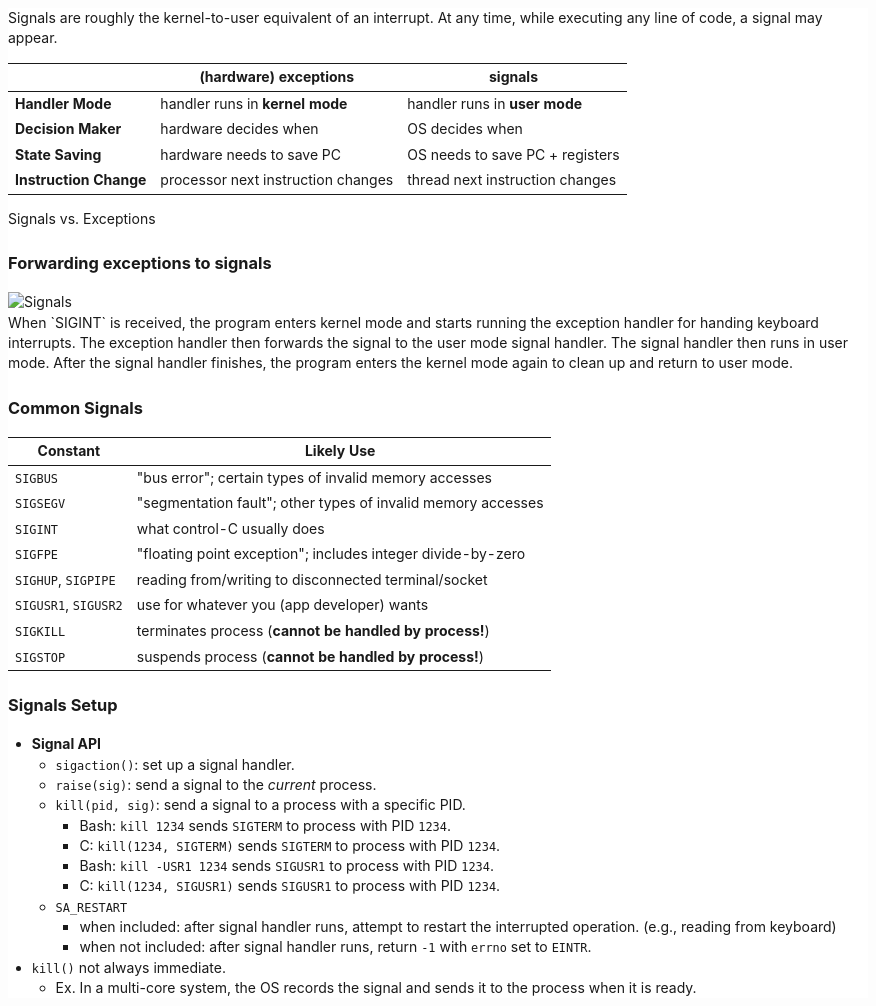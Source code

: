 <span
    class="caption"> Signals are roughly the kernel-to-user equivalent of an interrupt. At any time, while executing any line of code, a signal may appear.
</span>

|                        | (hardware) exceptions              | signals                         |
| ---------------------- | ---------------------------------- | ------------------------------- |
| **Handler Mode**       | handler runs in **kernel mode**    | handler runs in **user mode**   |
| **Decision Maker**     | hardware decides when              | OS decides when                 |
| **State Saving**       | hardware needs to save PC          | OS needs to save PC + registers |
| **Instruction Change** | processor next instruction changes | thread next instruction changes |

<span
    class="caption"> Signals vs. Exceptions
</span>

### **Forwarding exceptions to signals**

<img src="https://branyang02.github.io/images/signals.png" alt="Signals" style="display: block; max-height: 70%; max-width: 70%;">
<span
      class="caption"> When `SIGINT` is received, the program enters kernel mode and starts running the exception handler for handing keyboard interrupts. The exception handler then forwards the signal to the user mode signal handler. The signal handler then runs in user mode. After the signal handler finishes, the program enters the kernel mode again to clean up and return to user mode.
</span>

### **Common Signals**

| Constant             | Likely Use                                                   |
| -------------------- | ------------------------------------------------------------ |
| `SIGBUS`             | "bus error"; certain types of invalid memory accesses        |
| `SIGSEGV`            | "segmentation fault"; other types of invalid memory accesses |
| `SIGINT`             | what control-C usually does                                  |
| `SIGFPE`             | "floating point exception"; includes integer divide-by-zero  |
| `SIGHUP`, `SIGPIPE`  | reading from/writing to disconnected terminal/socket         |
| `SIGUSR1`, `SIGUSR2` | use for whatever you (app developer) wants                   |
| `SIGKILL`            | terminates process (**cannot be handled by process!**)       |
| `SIGSTOP`            | suspends process (**cannot be handled by process!**)         |

### **Signals Setup**

-   **Signal API**
    -   `sigaction()`: set up a signal handler.
    -   `raise(sig)`: send a signal to the _current_ process.
    -   `kill(pid, sig)`: send a signal to a process with a specific PID.
        -   Bash: `kill 1234` sends `SIGTERM` to process with PID `1234`.
        -   C: `kill(1234, SIGTERM)` sends `SIGTERM` to process with PID `1234`.
        -   Bash: `kill -USR1 1234` sends `SIGUSR1` to process with PID `1234`.
        -   C: `kill(1234, SIGUSR1)` sends `SIGUSR1` to process with PID `1234`.
    -   `SA_RESTART`
        -   when included: after signal handler runs, attempt to restart the interrupted operation. (e.g., reading from keyboard)
        -   when not included: after signal handler runs, return `-1` with `errno` set to `EINTR`.
-   `kill()` not always immediate.
    -   Ex. In a multi-core system, the OS records the signal and sends it to the process when it is ready.
